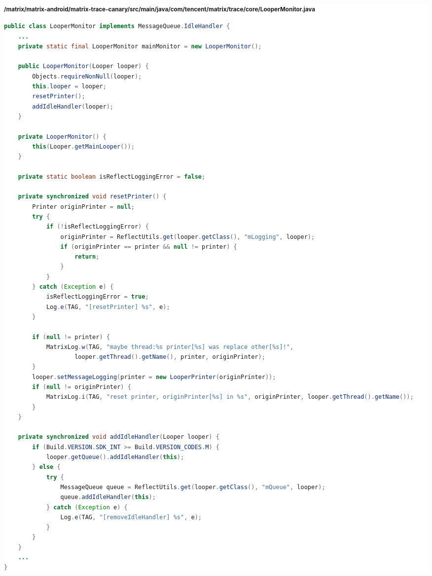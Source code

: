 **<small>/matrix/matrix-android/matrix-trace-canary/src/main/java/com/tencent/matrix/trace/core/LooperMonitor.java</small>**

```java
public class LooperMonitor implements MessageQueue.IdleHandler {
    ...
    private static final LooperMonitor mainMonitor = new LooperMonitor();

    public LooperMonitor(Looper looper) {
        Objects.requireNonNull(looper);
        this.looper = looper;
        resetPrinter();
        addIdleHandler(looper);
    }

    private LooperMonitor() {
        this(Looper.getMainLooper());
    }

    private static boolean isReflectLoggingError = false;

    private synchronized void resetPrinter() {
        Printer originPrinter = null;
        try {
            if (!isReflectLoggingError) {
                originPrinter = ReflectUtils.get(looper.getClass(), "mLogging", looper);
                if (originPrinter == printer && null != printer) {
                    return;
                }
            }
        } catch (Exception e) {
            isReflectLoggingError = true;
            Log.e(TAG, "[resetPrinter] %s", e);
        }

        if (null != printer) {
            MatrixLog.w(TAG, "maybe thread:%s printer[%s] was replace other[%s]!",
                    looper.getThread().getName(), printer, originPrinter);
        }
        looper.setMessageLogging(printer = new LooperPrinter(originPrinter));
        if (null != originPrinter) {
            MatrixLog.i(TAG, "reset printer, originPrinter[%s] in %s", originPrinter, looper.getThread().getName());
        }
    }

    private synchronized void addIdleHandler(Looper looper) {
        if (Build.VERSION.SDK_INT >= Build.VERSION_CODES.M) {
            looper.getQueue().addIdleHandler(this);
        } else {
            try {
                MessageQueue queue = ReflectUtils.get(looper.getClass(), "mQueue", looper);
                queue.addIdleHandler(this);
            } catch (Exception e) {
                Log.e(TAG, "[removeIdleHandler] %s", e);
            }
        }
    }
    ...
}
```


[^1]: [Matrix-Android-TraceCanary#实现细节](https://github.com/Tencent/matrix/wiki/Matrix-Android-TraceCanary#%E5%AE%9E%E7%8E%B0%E7%BB%86%E8%8A%82)